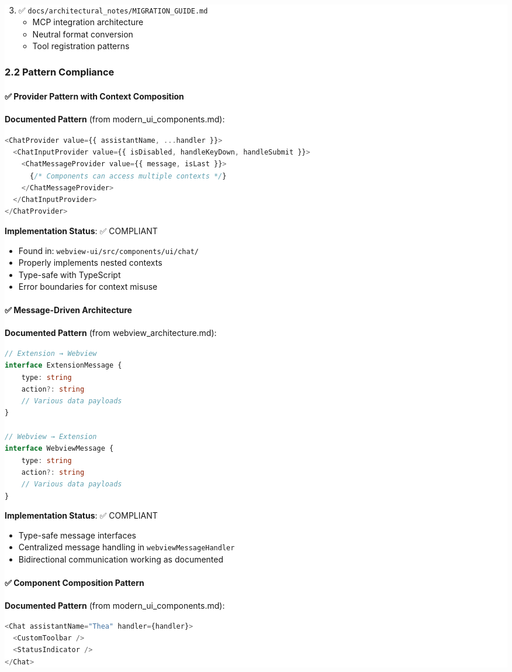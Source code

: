 3. ✅ `docs/architectural_notes/MIGRATION_GUIDE.md`
   - MCP integration architecture
   - Neutral format conversion
   - Tool registration patterns

### 2.2 Pattern Compliance

#### ✅ Provider Pattern with Context Composition

**Documented Pattern** (from modern_ui_components.md):
```typescript
<ChatProvider value={{ assistantName, ...handler }}>
  <ChatInputProvider value={{ isDisabled, handleKeyDown, handleSubmit }}>
    <ChatMessageProvider value={{ message, isLast }}>
      {/* Components can access multiple contexts */}
    </ChatMessageProvider>
  </ChatInputProvider>
</ChatProvider>
```

**Implementation Status**: ✅ COMPLIANT
- Found in: `webview-ui/src/components/ui/chat/`
- Properly implements nested contexts
- Type-safe with TypeScript
- Error boundaries for context misuse

#### ✅ Message-Driven Architecture

**Documented Pattern** (from webview_architecture.md):
```typescript
// Extension → Webview
interface ExtensionMessage {
    type: string
    action?: string
    // Various data payloads
}

// Webview → Extension
interface WebviewMessage {
    type: string
    action?: string
    // Various data payloads
}
```

**Implementation Status**: ✅ COMPLIANT
- Type-safe message interfaces
- Centralized message handling in `webviewMessageHandler`
- Bidirectional communication working as documented

#### ✅ Component Composition Pattern

**Documented Pattern** (from modern_ui_components.md):
```typescript
<Chat assistantName="Thea" handler={handler}>
  <CustomToolbar />
  <StatusIndicator />
</Chat>
```
